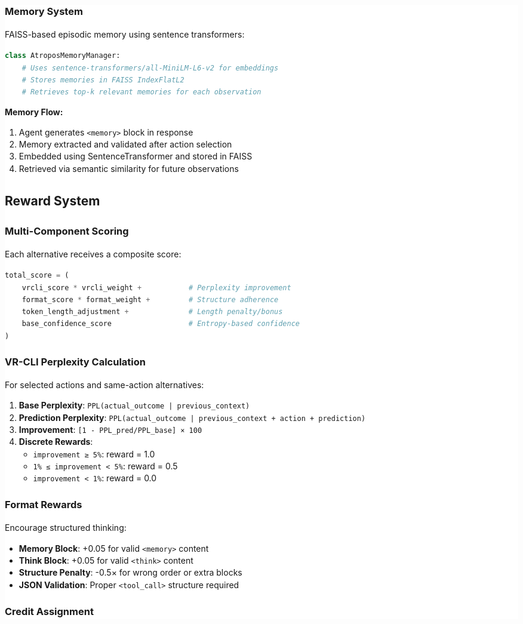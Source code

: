 ### Memory System

FAISS-based episodic memory using sentence transformers:

```python
class AtroposMemoryManager:
    # Uses sentence-transformers/all-MiniLM-L6-v2 for embeddings
    # Stores memories in FAISS IndexFlatL2
    # Retrieves top-k relevant memories for each observation
```

**Memory Flow:**
1. Agent generates `<memory>` block in response
2. Memory extracted and validated after action selection
3. Embedded using SentenceTransformer and stored in FAISS
4. Retrieved via semantic similarity for future observations

## Reward System

### Multi-Component Scoring

Each alternative receives a composite score:

```python
total_score = (
    vrcli_score * vrcli_weight +           # Perplexity improvement
    format_score * format_weight +         # Structure adherence
    token_length_adjustment +              # Length penalty/bonus
    base_confidence_score                  # Entropy-based confidence
)
```

### VR-CLI Perplexity Calculation

For selected actions and same-action alternatives:

1. **Base Perplexity**: `PPL(actual_outcome | previous_context)`
2. **Prediction Perplexity**: `PPL(actual_outcome | previous_context + action + prediction)`
3. **Improvement**: `[1 - PPL_pred/PPL_base] × 100`
4. **Discrete Rewards**:
   - `improvement ≥ 5%`: reward = 1.0
   - `1% ≤ improvement < 5%`: reward = 0.5
   - `improvement < 1%`: reward = 0.0

### Format Rewards

Encourage structured thinking:
- **Memory Block**: +0.05 for valid `<memory>` content
- **Think Block**: +0.05 for valid `<think>` content
- **Structure Penalty**: -0.5× for wrong order or extra blocks
- **JSON Validation**: Proper `<tool_call>` structure required

### Credit Assignment

